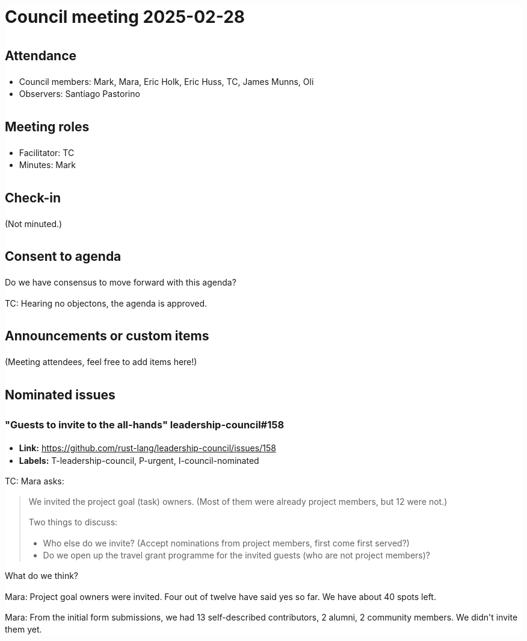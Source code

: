 # Council meeting 2025-02-28

## Attendance

- Council members: Mark, Mara, Eric Holk, Eric Huss, TC, James Munns, Oli
- Observers: Santiago Pastorino

## Meeting roles

- Facilitator: TC
- Minutes: Mark

## Check-in

(Not minuted.)

## Consent to agenda

Do we have consensus to move forward with this agenda?

TC: Hearing no objectons, the agenda is approved.

## Announcements or custom items

(Meeting attendees, feel free to add items here!)

## Nominated issues

### "Guests to invite to the all-hands" leadership-council#158

- **Link:** https://github.com/rust-lang/leadership-council/issues/158
- **Labels:** T-leadership-council, P-urgent, I-council-nominated

TC: Mara asks:

> We invited the project goal (task) owners. (Most of them were already project members, but 12 were not.)
>
> Two things to discuss:
>
> * Who else do we invite? (Accept nominations from project members, first come first served?)
> * Do we open up the travel grant programme for the invited guests (who are not project members)?

What do we think?

Mara: Project goal owners were invited. Four out of twelve have said yes so far. We have about 40 spots left.

Mara: From the initial form submissions, we had 13 self-described contributors, 2 alumni, 2 community members. We didn't invite them yet.
